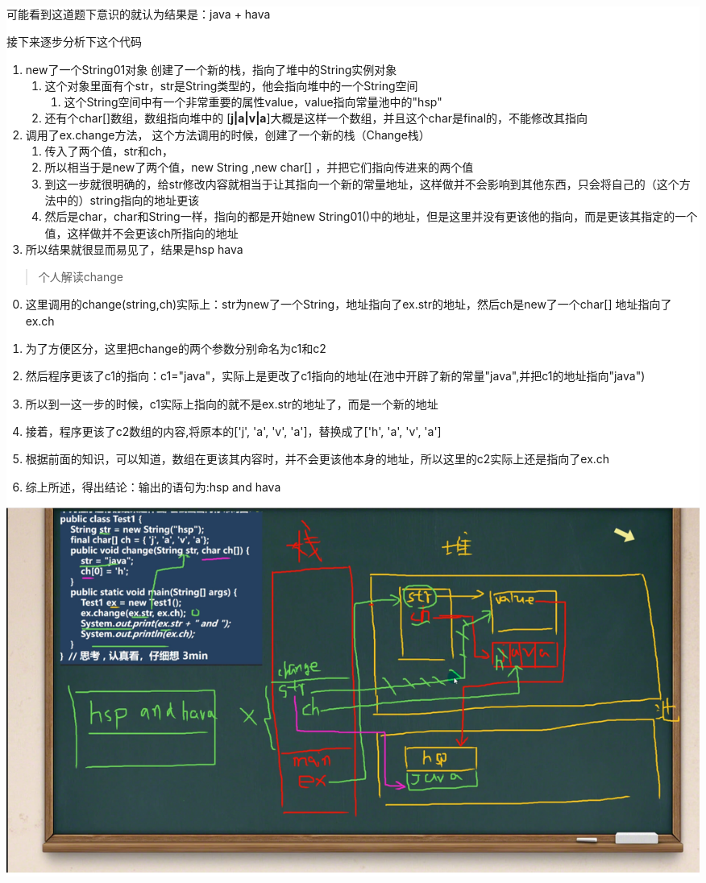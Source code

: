 可能看到这道题下意识的就认为结果是：java + hava

接下来逐步分析下这个代码

1. new了一个String01对象 创建了一个新的栈，指向了堆中的String实例对象
   1. 这个对象里面有个str，str是String类型的，他会指向堆中的一个String空间
      1. 这个String空间中有一个非常重要的属性value，value指向常量池中的"hsp"
   2. 还有个char[]数组，数组指向堆中的 [**j|a|v|a**]大概是这样一个数组，并且这个char是final的，不能修改其指向
2. 调用了ex.change方法， 这个方法调用的时候，创建了一个新的栈（Change栈）
   1. 传入了两个值，str和ch，
   2. 所以相当于是new了两个值，new String ,new char[] ，并把它们指向传进来的两个值
   3. 到这一步就很明确的，给str修改内容就相当于让其指向一个新的常量地址，这样做并不会影响到其他东西，只会将自己的（这个方法中的）string指向的地址更该
   4. 然后是char，char和String一样，指向的都是开始new String01()中的地址，但是这里并没有更该他的指向，而是更该其指定的一个值，这样做并不会更该ch所指向的地址
3. 所以结果就很显而易见了，结果是hsp hava

> 个人解读change

0. 这里调用的change(string,ch)实际上：str为new了一个String，地址指向了ex.str的地址，然后ch是new了一个char[] 地址指向了ex.ch

1. 为了方便区分，这里把change的两个参数分别命名为c1和c2

2. 然后程序更该了c1的指向：c1="java"，实际上是更改了c1指向的地址(在池中开辟了新的常量"java",并把c1的地址指向"java")

3. 所以到一这一步的时候，c1实际上指向的就不是ex.str的地址了，而是一个新的地址

4. 接着，程序更该了c2数组的内容,将原本的['j', 'a', 'v', 'a']，替换成了['h', 'a', 'v', 'a']

5. 根据前面的知识，可以知道，数组在更该其内容时，并不会更该他本身的地址，所以这里的c2实际上还是指向了ex.ch

6. 综上所述，得出结论：输出的语句为:hsp and hava

![image-20211104144229377](/images/Java/JavaSE/12-常用类/image-20211104144229377.png)
